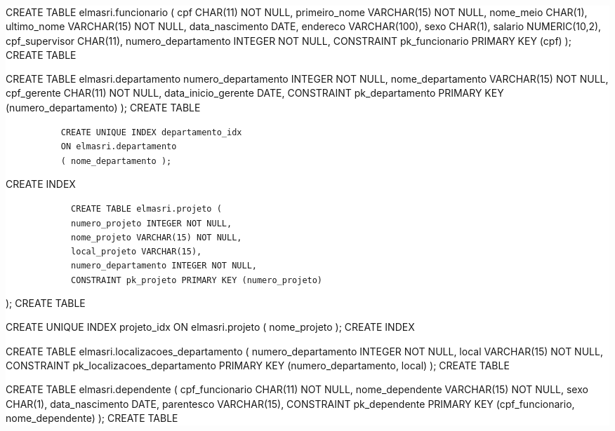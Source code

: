 CREATE TABLE elmasri.funcionario (
             cpf CHAR(11) NOT NULL,
             primeiro_nome VARCHAR(15) NOT NULL,
             nome_meio CHAR(1),
             ultimo_nome VARCHAR(15) NOT NULL,
             data_nascimento DATE,
             endereco VARCHAR(100),
             sexo CHAR(1),
             salario NUMERIC(10,2),
             cpf_supervisor CHAR(11),
             numero_departamento INTEGER NOT NULL,
             CONSTRAINT pk_funcionario PRIMARY KEY (cpf)
 );
CREATE TABLE


CREATE TABLE elmasri.departamento
               numero_departamento INTEGER NOT NULL,
               nome_departamento VARCHAR(15) NOT NULL,
               cpf_gerente CHAR(11) NOT NULL,
               data_inicio_gerente DATE,
               CONSTRAINT pk_departamento PRIMARY KEY (numero_departamento)
 );
CREATE TABLE

               CREATE UNIQUE INDEX departamento_idx
               ON elmasri.departamento
               ( nome_departamento );
CREATE INDEX



                 CREATE TABLE elmasri.projeto (
                 numero_projeto INTEGER NOT NULL,
                 nome_projeto VARCHAR(15) NOT NULL,
                 local_projeto VARCHAR(15),
                 numero_departamento INTEGER NOT NULL,
                 CONSTRAINT pk_projeto PRIMARY KEY (numero_projeto)
 );
CREATE TABLE

CREATE UNIQUE INDEX projeto_idx
               ON elmasri.projeto
               ( nome_projeto );
CREATE INDEX

CREATE TABLE elmasri.localizacoes_departamento (
                 numero_departamento INTEGER NOT NULL,
                 local VARCHAR(15) NOT NULL,
                 CONSTRAINT pk_localizacoes_departamento PRIMARY KEY (numero_departamento, local)
 );
CREATE TABLE


 CREATE TABLE elmasri.dependente (
                 cpf_funcionario CHAR(11) NOT NULL,
                 nome_dependente VARCHAR(15) NOT NULL,
                 sexo CHAR(1),
                 data_nascimento DATE,
                 parentesco VARCHAR(15),
                 CONSTRAINT pk_dependente PRIMARY KEY (cpf_funcionario, nome_dependente)
);
CREATE TABLE
